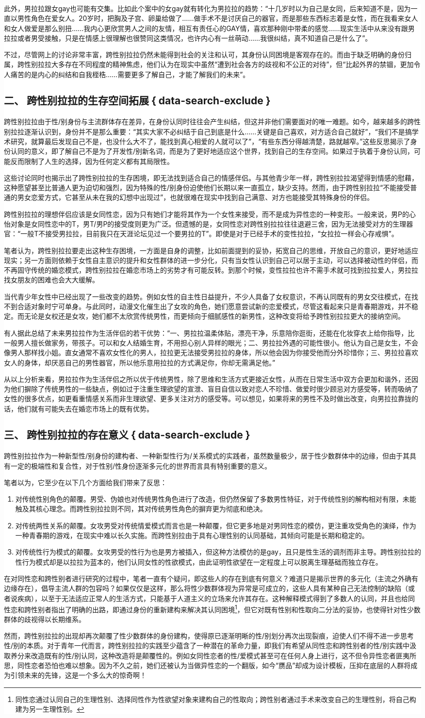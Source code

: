 此外，男拉拉跟女gay也可能有交集。比如此个案中的女gay就有转化为男拉拉的趋势：“十几岁时以为自己是女同，后来知道不是，因为一直以男性角色在爱女人。20岁时，把胸及子宫、卵巢给做了……做手术不是讨厌自己的器官，而是那些东西标志着是女性，而在我看来女人和女人做爱是那么别扭……我内心更欣赏男人之间的友情，相互有责任心的GAY情，喜欢那种刚中带柔的感觉……现实生活中从来没有跟男拉拉或者男受接触，只是在情感上很理解也很赞同这类情况，也许内心有一丝萌动……我很纠结，真不知道自己是什么了”。  

不过，尽管网上的讨论非常丰富，跨性别拉拉仍然未能得到社会的关注和认可，其身份认同困境是客观存在的。而由于缺乏明确的身份归属，跨性别拉拉大多存在不同程度的精神焦虑，他们认为在现实中虽然“遭到社会各方的歧视和不公正的对待”，但“比起外界的禁锢，更加令人痛苦的是内心的纠结和自我桎梏……需要更多了解自己，才能了解我们的未来”。  

## 二、 跨性别拉拉的生存空间拓展 { data-search-exclude }

跨性别拉拉由于性/别身份与主流群体存在差异，在身份认同时往往会产生纠结，但这并非他们需要面对的唯一难题。如今，越来越多的跨性别拉拉逐渐认识到，身份并不是那么重要：“其实大家不必纠结于自己到底是什么……关键是自己喜欢，对方适合自己就好”，“我们不是搞学术研究，就算最后发现自己不是，也没什么大不了，能找到真心相爱的人就可以了”，“有些东西分得越清楚，路就越窄。”这些反思揭示了身份认同的意义，即了解自己不是为了开发性/别新名词，而是为了更好地适应这个世界，找到自己的生存空间。如果过于执着于身份认同，可能反而限制了人生的选择，因为任何定义都有其局限性。  

这些讨论同时也揭示出了跨性别拉拉的生存困境，即无法找到适合自己的情感伴侣。与其他青少年一样，跨性别拉拉渴望得到情感的慰藉，这种愿望甚至比普通人更为迫切和强烈，因为特殊的性/别身份迫使他们长期以来一直孤立，缺少支持。然而，由于跨性别拉拉“不能接受普通的男女恋爱方式，它甚至从未在我的幻想中出现过”，也就很难在现实中找到自己满意、对方也能接受其特殊身份的伴侣。  

跨性别拉拉的理想伴侣应该是女同性恋，因为只有她们才能将其作为一个女性来接受，而不是成为异性恋的一种变形。一般来说，男P的心怡对象是女同性恋中的T，男T/男P的接受度则更为广泛。但遗憾的是，女同性恋对跨性别拉拉往往退避三舍，因为无法接受对方的生理器官：“一般T不接受男拉拉，目前我只在天涯论坛见过一个要男拉的T”。即使是对于已经手术的变性拉拉，“女拉拉一样会心存戒惧”。  

笔者认为，跨性别拉拉要走出这种生存困境，一方面是自身的调整，比如前面提到的妥协，拓宽自己的思维，开放自己的意识，更好地适应现实；另一方面则依赖于女性自主意识的提升和女性群体的进一步分化，只有当女性认识到自己可以居于主动，可以选择被动性的伴侣，而不再固守传统的婚恋模式，跨性别拉拉在婚恋市场上的劣势才有可能反转。到那个时候，变性拉拉也许不需手术就可找到拉拉爱人，男拉拉找女朋友的困难也会大大缓解。  

当代青少年女性中已经出现了一些改变的趋势。例如女性的自主性日益提升，不少人具备了女权意识，不再认同既有的男女交往模式，在找不到合适对象时宁可单身。与此同时，动漫文化催生出了女攻的角色，她们愿意尝试新的恋爱模式，尽管这看起来只是青春期游戏，并不稳定。而无论是女权还是女攻，她们都不太欣赏传统男性，而更倾向于细腻感性的新男性，这种改变将给予跨性别拉拉更大的接纳空间。  

有人据此总结了未来男拉拉作为生活伴侣的若干优势：“一、男拉拉温柔体贴，漂亮干净，乐意陪你逛街，还能在化妆穿衣上给你指导，比一般男人擅长做家务，带孩子。可以和女人结婚生育，不用担心别人异样的眼光；二、男拉拉外遇的可能性很小。他认为自己是女生，不会像男人那样找小姐。直女通常不喜欢女性化的男人，拉拉更无法接受男拉拉的身体，所以他会因为你接受他而分外珍惜你；三、男拉拉喜欢女人的身体，却厌恶自己的男性器官，所以他乐意用拉拉的方式满足你，你却无需满足他。”  

从以上分析来看，男拉拉作为生活伴侣之所以优于传统男性，除了思维和生活方式更接近女性，从而在日常生活中双方会更加和谐外，还因为他们摒除了传统男性的一些缺点，例如过于注重生理欲望的宣泄、盲目自信以致对恋人不珍惜、做爱时很少顾忌对方感受等，转而吸纳了女性的很多优点，如更看重情感关系而非生理欲望、更多关注对方的感受等。可以想见，如果将来的男性不及时做出改变，向男拉拉靠拢的话，他们就有可能失去在婚恋市场上的既有优势。  

## 三、 跨性别拉拉的存在意义 { data-search-exclude }

跨性别拉拉作为一种新型性/别身份的建构者、一种新型性行为/关系模式的实践者，虽然数量极少，居于性少数群体中的边缘，但由于其具有一定的极端性和复合性，对于性别/性身份逐渐多元化的世界而言具有特别重要的意义。  

笔者以为，它至少在以下几个方面给我们带来了反思：  

1. 对传统性别角色的颠覆。男受、伪娘也对传统男性角色进行了改造，但仍然保留了多数男性特征，对于传统性别的解构相对有限，未能触及其核心理念。而跨性别拉拉则不同，其对传统男性角色的摒弃更为彻底和绝决。  

2. 对传统两性关系的颠覆。女攻男受对传统情爱模式而言也是一种颠覆，但它更多地是对男同性恋的模仿，更注重攻受角色的演绎，作为一种青春期的游戏，在现实中难以长久实施。而跨性别拉由于具有心理性别的认同基础，其倾向可能是长期和稳定的。  

3. 对传统性行为模式的颠覆。女攻男受的性行为也是男方被插入，但这种方法模仿的是gay，且只是性生活的调剂而非主导。跨性别拉拉的性行为模式却是以拉拉为蓝本的，他们认同女性的性欲模式，由此证明性欲望在一定程度上可以脱离生理基础而独立存在。  

在对同性恋和跨性别者进行研究的过程中，笔者一直有个疑问，即这些人的存在到底有何意义？难道只是揭示世界的多元化（主流之外确有边缘存在），倡导主流人群的包容吗？如果仅仅是这样，那么将性少数群体视为异常是可成立的，这些人具有某种自己无法控制的缺陷（或者说疾病），以至于无法适应正常人的生活方式，只能基于人道主义的立场来允许其存在。这种解释模式得到了多数人的认同，并且也给同性恋和跨性别者指出了明确的出路，即通过身份的重新建构来解决其认同困境[^4]，但它对既有性别和性取向二分法的妥协，也使得针对性少数群体的歧视得以长期维系。  

然而，跨性别拉拉的出现却再次颠覆了性少数群体的身份建构，使得原已逐渐明晰的性/别划分再次出现裂痕，迫使人们不得不进一步思考性/别的本质。对于青年一代而言，跨性别拉拉的实践至少蕴含了一种潜在的革命力量，即我们有希望从同性恋和跨性别者的性/别实践中汲取养分来改造既有的性/别认同，这种改造将是颠覆性的。例如女同性恋者的性/爱模式甚至可在任何人身上进行，这不但令异性恋者匪夷所思，同性恋者恐怕也难以想象。因为不久之前，她们还被认为当做异性恋的一个翻版，如今“赝品”却成为设计模板，压抑在底层的人群将成为引领未来的先锋，这是一个多么大的惊奇啊！  

[^1]: 男受一般指不符合传统男性角色的男性，他们更喜欢居于被保护的地位，性方式上偏向于被插入，但心理上仍认为自己是男性；伪娘是外表女性化的男子，喜欢穿女性的服饰；百合男指那些喜欢和欣赏女女情感的男性。以上词语均来自日本动漫，定义参见百度知道和百度贴吧。  
[^2]: 腐女是腐女子的简称，主要指喜欢BL（男男爱情）的女性；同人女指创作与欣赏耽美文学的女性，耽美文学中有很多内容涉及男男情感；女攻指不符合传统女性角色的女性，更喜欢保护对方，在性行为上会采取主动或者插入的方式。以上词语均来自日本动漫，定义参见百度知道和百度贴吧。  
[^3]: 本文中的文本资料主要来自于百度的相关贴吧，如男拉拉吧、女攻男受吧、第四爱吧等。为了便于理解，有部分删节和调整，并修订了错别字。  
[^4]: 同性恋通过认同自己的生理性别、选择同性作为性欲望对象来建构自己的性取向；跨性别者通过手术来改变自己的生理性别，将自己构建为另一生理性别。  
